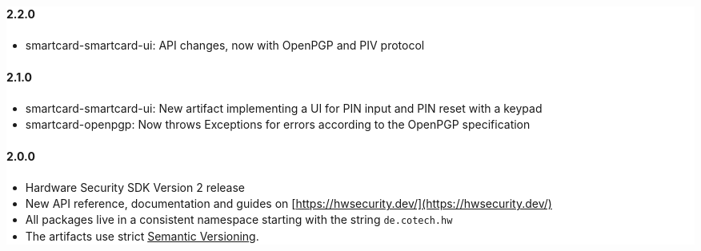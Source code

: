 #### 2.2.0

* smartcard-smartcard-ui: API changes, now with OpenPGP and PIV protocol

#### 2.1.0

* smartcard-smartcard-ui: New artifact implementing a UI for PIN input and PIN reset with a keypad
* smartcard-openpgp: Now throws Exceptions for errors according to the OpenPGP specification

#### 2.0.0

* Hardware Security SDK Version 2 release
* New API reference, documentation and guides on [https://hwsecurity.dev/](https://hwsecurity.dev/)
* All packages live in a consistent namespace starting with the string ``de.cotech.hw``
* The artifacts use strict [Semantic Versioning](https://semver.org/).
